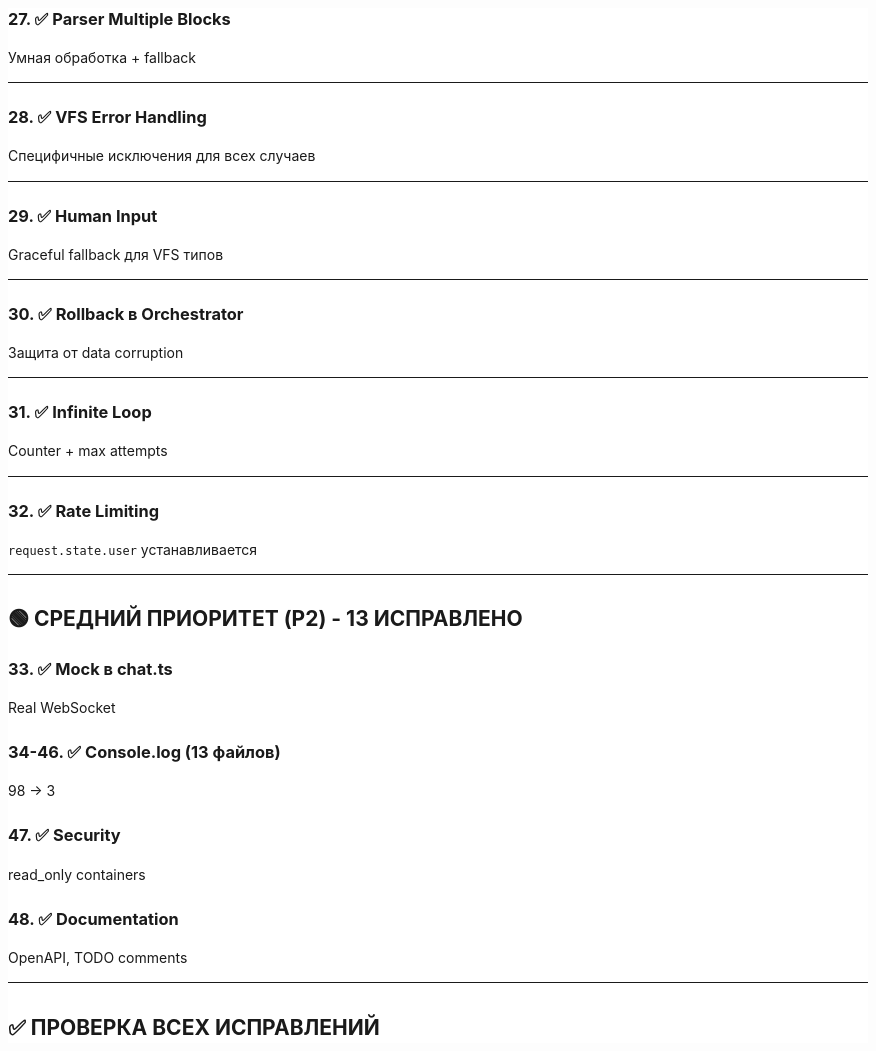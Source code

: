 
### 27. ✅ Parser Multiple Blocks
Умная обработка + fallback

---

### 28. ✅ VFS Error Handling
Специфичные исключения для всех случаев

---

### 29. ✅ Human Input
Graceful fallback для VFS типов

---

### 30. ✅ Rollback в Orchestrator
Защита от data corruption

---

### 31. ✅ Infinite Loop
Counter + max attempts

---

### 32. ✅ Rate Limiting
`request.state.user` устанавливается

---

## 🟢 СРЕДНИЙ ПРИОРИТЕТ (P2) - 13 ИСПРАВЛЕНО

### 33. ✅ Mock в chat.ts
Real WebSocket

### 34-46. ✅ Console.log (13 файлов)
98 → 3

### 47. ✅ Security
read_only containers

### 48. ✅ Documentation
OpenAPI, TODO comments

---

## ✅ ПРОВЕРКА ВСЕХ ИСПРАВЛЕНИЙ
